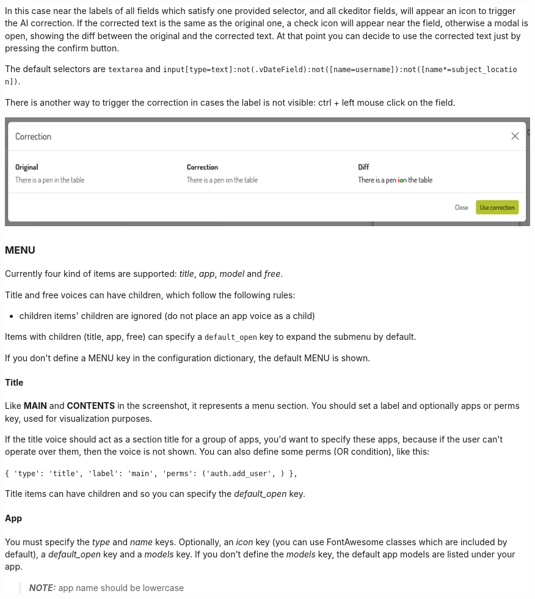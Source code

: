 In this case near the labels of all fields which satisfy one provided selector, and all ckeditor fields, will appear an icon to trigger the AI correction.
If the corrected text is the same as the original one, a check icon will appear near the field, otherwise a modal is open, showing
the diff between the original and the corrected text. At that point you can decide to use the corrected text just by pressing the confirm button.

The default selectors are `textarea` and `input[type=text]:not(.vDateField):not([name=username]):not([name*=subject_location])`.

There is another way to trigger the correction in cases the label is not visible: ctrl + left mouse click on the field.

![Corrections](docs/images/ai-corrections.png)

### <a name="configuration-menu"></a>MENU

Currently four kind of items are supported: _title_, _app_, _model_ and _free_.

Title and free voices can have children, which follow the following rules:

- children items' children are ignored (do not place an app voice as a child)

Items with children (title, app, free) can specify a `default_open` key to expand the submenu by default.

If you don't define a MENU key in the configuration dictionary, the default MENU is shown.

#### Title

Like __MAIN__ and __CONTENTS__ in the screenshot, it represents a menu section. You should set a label and optionally apps or perms key, used for visualization purposes.

If the title voice should act as a section title for a group of apps, you'd want to specify these apps, because if the user can't operate over them, then the voice is not shown.
You can also define some perms (OR condition), like this:

    { 'type': 'title', 'label': 'main', 'perms': ('auth.add_user', ) },

Title items can have children and so you can specify the _default_open_ key.

#### App

You must specify the _type_ and _name_ keys. Optionally, an _icon_ key (you can use FontAwesome classes which are included by default), a _default_open_ key and a _models_ key.
If you don't define the _models_ key, the default app models are listed under your app.

> **_NOTE:_**  app name should be lowercase
